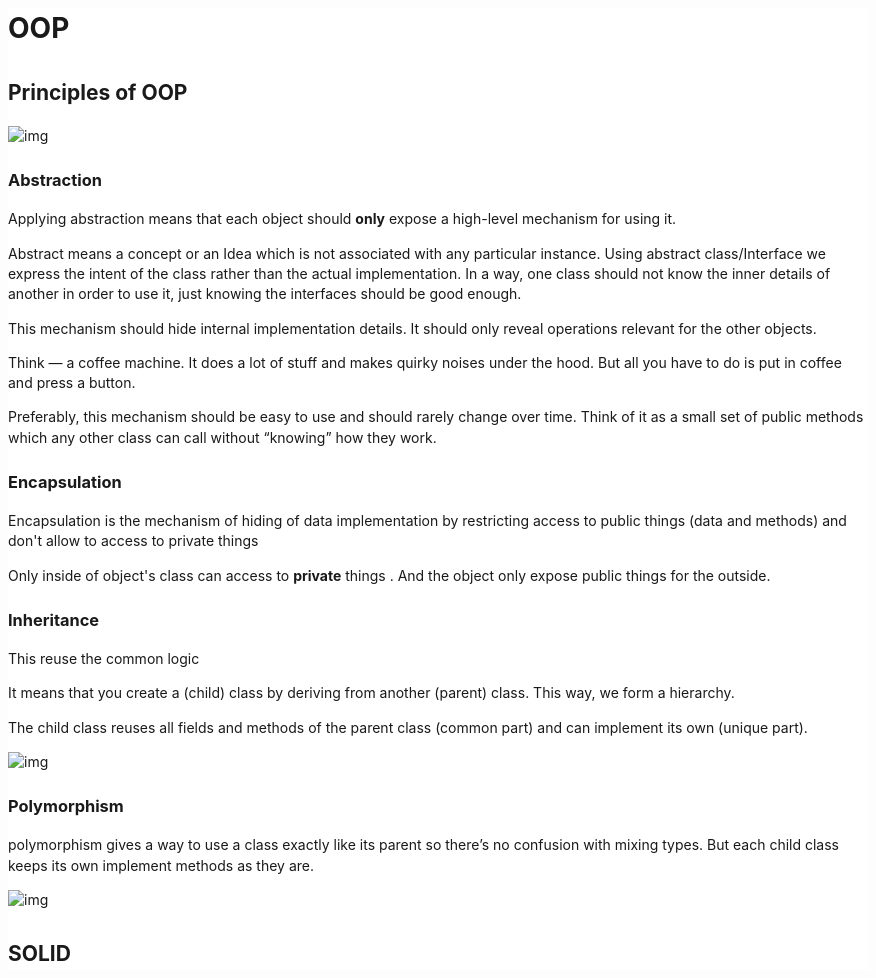# OOP

## Principles of OOP

![img](https://images.viblo.asia/e8e24a71-54dd-4b1d-94c0-3862a46683b9.png)

### Abstraction

Applying abstraction means that each object should **only** expose a high-level mechanism for using it.

Abstract means a concept or an Idea which is not associated with any particular instance. Using abstract class/Interface we express the intent of the class rather than the actual implementation. In a way, one class should not know the inner details of another in order to use it, just knowing the interfaces should be good enough.

This mechanism should hide internal implementation details. It should only reveal operations relevant for the other objects.

Think — a coffee machine. It does a lot of stuff and makes quirky noises under the hood. But all you have to do is put in coffee and press a button.

Preferably, this mechanism should be easy to use and should rarely change over time. Think of it as a small set of public methods which any other class can call without “knowing” how they work.

### Encapsulation

Encapsulation is the mechanism of hiding of data implementation by restricting access to public things (data and methods) and don't allow to access to private things

Only inside of object's class can access to **private** things . And the object only expose public things for the outside.

### Inheritance

This reuse the common logic

It means that you create a (child) class by deriving from another (parent) class. This way, we form a hierarchy.

The child class reuses all fields and methods of the parent class (common part) and can implement its own (unique part).

<img src="https://cdn-media-1.freecodecamp.org/images/ZIm7lFjlrKeMWxcH8fqBapNkuSJIxW9-t9yf" alt="img" style="zoom:100%; background: white" />

### Polymorphism

 polymorphism gives a way to use a class exactly like its parent so there’s no confusion with mixing types. But each child class keeps its own implement methods as they are.

<img src="https://cdn-media-1.freecodecamp.org/images/8GySv1U8Kh9nVVyiTqv5cDuWZC7p0uARVeF0" alt="img" style="zoom:100%; background: white" />

## SOLID
